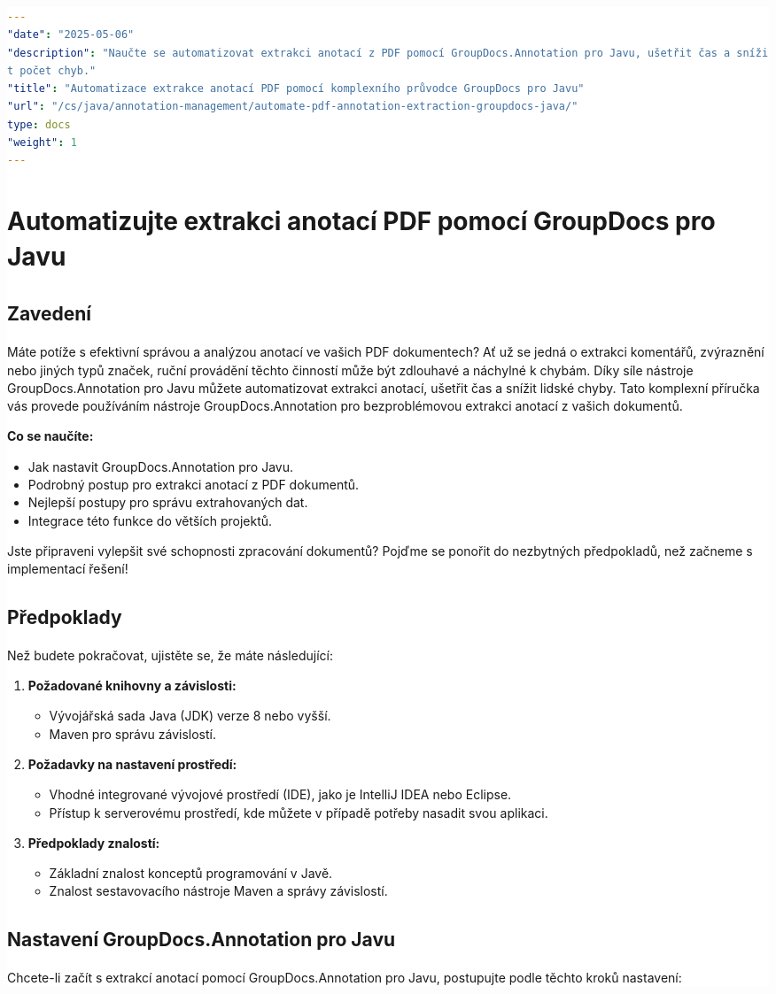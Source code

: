 ```yaml
---
"date": "2025-05-06"
"description": "Naučte se automatizovat extrakci anotací z PDF pomocí GroupDocs.Annotation pro Javu, ušetřit čas a snížit počet chyb."
"title": "Automatizace extrakce anotací PDF pomocí komplexního průvodce GroupDocs pro Javu"
"url": "/cs/java/annotation-management/automate-pdf-annotation-extraction-groupdocs-java/"
type: docs
"weight": 1
---
```


# Automatizujte extrakci anotací PDF pomocí GroupDocs pro Javu

## Zavedení

Máte potíže s efektivní správou a analýzou anotací ve vašich PDF dokumentech? Ať už se jedná o extrakci komentářů, zvýraznění nebo jiných typů značek, ruční provádění těchto činností může být zdlouhavé a náchylné k chybám. Díky síle nástroje GroupDocs.Annotation pro Javu můžete automatizovat extrakci anotací, ušetřit čas a snížit lidské chyby. Tato komplexní příručka vás provede používáním nástroje GroupDocs.Annotation pro bezproblémovou extrakci anotací z vašich dokumentů.

**Co se naučíte:**
- Jak nastavit GroupDocs.Annotation pro Javu.
- Podrobný postup pro extrakci anotací z PDF dokumentů.
- Nejlepší postupy pro správu extrahovaných dat.
- Integrace této funkce do větších projektů.

Jste připraveni vylepšit své schopnosti zpracování dokumentů? Pojďme se ponořit do nezbytných předpokladů, než začneme s implementací řešení!

## Předpoklady

Než budete pokračovat, ujistěte se, že máte následující:

1. **Požadované knihovny a závislosti:**
   - Vývojářská sada Java (JDK) verze 8 nebo vyšší.
   - Maven pro správu závislostí.

2. **Požadavky na nastavení prostředí:**
   - Vhodné integrované vývojové prostředí (IDE), jako je IntelliJ IDEA nebo Eclipse.
   - Přístup k serverovému prostředí, kde můžete v případě potřeby nasadit svou aplikaci.

3. **Předpoklady znalostí:**
   - Základní znalost konceptů programování v Javě.
   - Znalost sestavovacího nástroje Maven a správy závislostí.

## Nastavení GroupDocs.Annotation pro Javu

Chcete-li začít s extrakcí anotací pomocí GroupDocs.Annotation pro Javu, postupujte podle těchto kroků nastavení:
